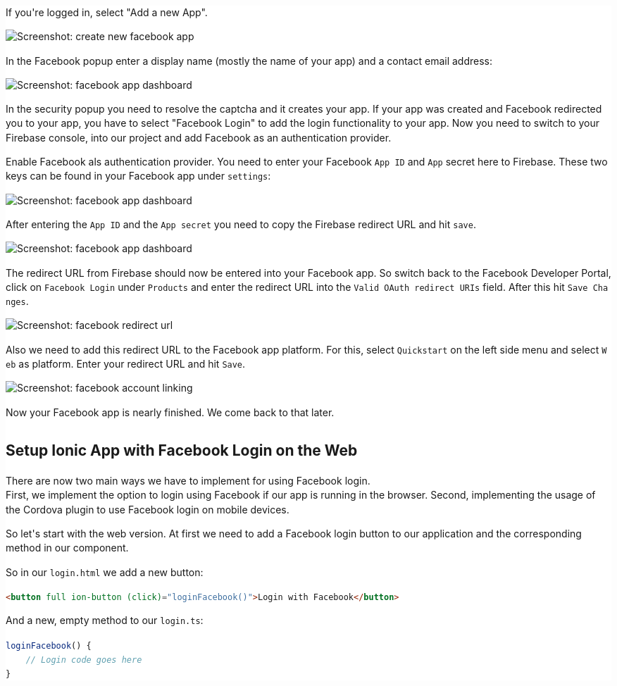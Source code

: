 If you're logged in, select "Add a new App".

![Screenshot: create new facebook app](https://directus.aaronczichon.de/assets/9cdd005f-d040-4ed4-8951-f245b0df4e2c?download)

In the Facebook popup enter a display name (mostly the name of your app) and a contact email address:

![Screenshot: facebook app dashboard](https://directus.aaronczichon.de/assets/d495a3ca-f5b6-4ac3-926a-9cd48c1262a2?download)

In the security popup you need to resolve the captcha and it creates your app.
If your app was created and Facebook redirected you to your app, you have to select "Facebook Login" to add the login functionality to your app.
Now you need to switch to your Firebase console, into our project and add Facebook as an authentication provider.

Enable Facebook als authentication provider. You need to enter your Facebook `App ID` and `App` secret here to Firebase. These two keys can be found in your Facebook app under `settings`:

![Screenshot: facebook app dashboard](https://directus.aaronczichon.de/assets/2a43b236-3cc9-49ee-a86c-32b9ef1a36a2?download)

After entering the `App ID` and the `App secret` you need to copy the Firebase redirect URL and hit `save`.

![Screenshot: facebook app dashboard](https://directus.aaronczichon.de/assets/089c3a52-36e1-407c-b937-6c17f9fb47a9?download)

The redirect URL from Firebase should now be entered into your Facebook app. So switch back to the Facebook Developer Portal, click on `Facebook Login` under `Products` and enter the redirect URL into the `Valid OAuth redirect URIs` field. After this hit `Save Changes`.

![Screenshot: facebook redirect url](https://directus.aaronczichon.de/assets/ea06b43d-bebd-42fa-b9f4-85e0c5707cb3?download)

Also we need to add this redirect URL to the Facebook app platform. For this, select `Quickstart` on the left side menu and select `Web` as platform. Enter your redirect URL and hit `Save`.

![Screenshot: facebook account linking](https://directus.aaronczichon.de/assets/e031182e-1dab-4b93-aab3-7dfc0023139e?download)

Now your Facebook app is nearly finished. We come back to that later.

## Setup Ionic App with Facebook Login on the Web

There are now two main ways we have to implement for using Facebook login.  
First, we implement the option to login using Facebook if our app is running in the browser. Second, implementing the usage of the Cordova plugin to use Facebook login on mobile devices.

So let's start with the web version. At first we need to add a Facebook login button to our application and the corresponding method in our component.

So in our `login.html` we add a new button:

```html
<button full ion-button (click)="loginFacebook()">Login with Facebook</button>
```

And a new, empty method to our `login.ts`:

```javascript
loginFacebook() {
	// Login code goes here
}
```
